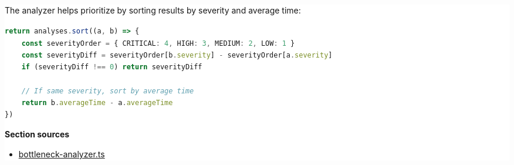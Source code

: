 The analyzer helps prioritize by sorting results by severity and average time:

```typescript
return analyses.sort((a, b) => {
    const severityOrder = { CRITICAL: 4, HIGH: 3, MEDIUM: 2, LOW: 1 }
    const severityDiff = severityOrder[b.severity] - severityOrder[a.severity]
    if (severityDiff !== 0) return severityDiff
    
    // If same severity, sort by average time
    return b.averageTime - a.averageTime
})
```

**Section sources**
- [bottleneck-analyzer.ts](file://packages/audit/src/observability/bottleneck-analyzer.ts#L120-L145)